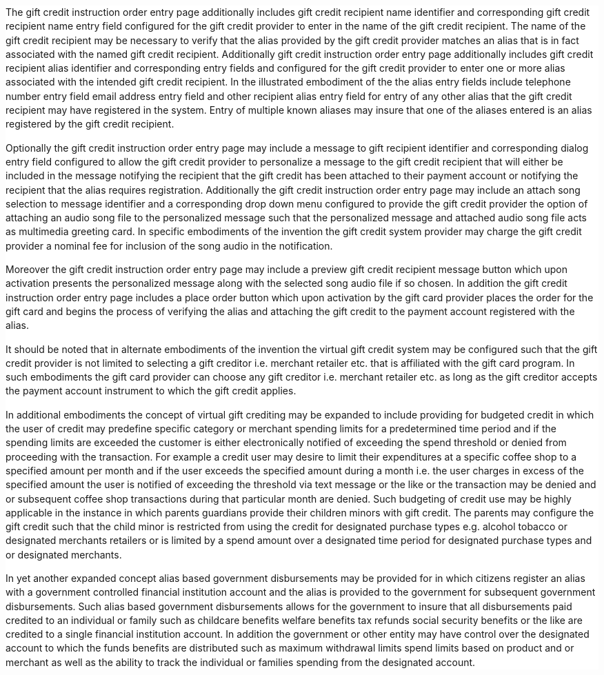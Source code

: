 The gift credit instruction order entry page additionally includes gift credit recipient name identifier and corresponding gift credit recipient name entry field configured for the gift credit provider to enter in the name of the gift credit recipient. The name of the gift credit recipient may be necessary to verify that the alias provided by the gift credit provider matches an alias that is in fact associated with the named gift credit recipient. Additionally gift credit instruction order entry page additionally includes gift credit recipient alias identifier and corresponding entry fields and configured for the gift credit provider to enter one or more alias associated with the intended gift credit recipient. In the illustrated embodiment of the the alias entry fields include telephone number entry field email address entry field and other recipient alias entry field for entry of any other alias that the gift credit recipient may have registered in the system. Entry of multiple known aliases may insure that one of the aliases entered is an alias registered by the gift credit recipient.

Optionally the gift credit instruction order entry page may include a message to gift recipient identifier and corresponding dialog entry field configured to allow the gift credit provider to personalize a message to the gift credit recipient that will either be included in the message notifying the recipient that the gift credit has been attached to their payment account or notifying the recipient that the alias requires registration. Additionally the gift credit instruction order entry page may include an attach song selection to message identifier and a corresponding drop down menu configured to provide the gift credit provider the option of attaching an audio song file to the personalized message such that the personalized message and attached audio song file acts as multimedia greeting card. In specific embodiments of the invention the gift credit system provider may charge the gift credit provider a nominal fee for inclusion of the song audio in the notification.

Moreover the gift credit instruction order entry page may include a preview gift credit recipient message button which upon activation presents the personalized message along with the selected song audio file if so chosen. In addition the gift credit instruction order entry page includes a place order button which upon activation by the gift card provider places the order for the gift card and begins the process of verifying the alias and attaching the gift credit to the payment account registered with the alias.

It should be noted that in alternate embodiments of the invention the virtual gift credit system may be configured such that the gift credit provider is not limited to selecting a gift creditor i.e. merchant retailer etc. that is affiliated with the gift card program. In such embodiments the gift card provider can choose any gift creditor i.e. merchant retailer etc. as long as the gift creditor accepts the payment account instrument to which the gift credit applies.

In additional embodiments the concept of virtual gift crediting may be expanded to include providing for budgeted credit in which the user of credit may predefine specific category or merchant spending limits for a predetermined time period and if the spending limits are exceeded the customer is either electronically notified of exceeding the spend threshold or denied from proceeding with the transaction. For example a credit user may desire to limit their expenditures at a specific coffee shop to a specified amount per month and if the user exceeds the specified amount during a month i.e. the user charges in excess of the specified amount the user is notified of exceeding the threshold via text message or the like or the transaction may be denied and or subsequent coffee shop transactions during that particular month are denied. Such budgeting of credit use may be highly applicable in the instance in which parents guardians provide their children minors with gift credit. The parents may configure the gift credit such that the child minor is restricted from using the credit for designated purchase types e.g. alcohol tobacco or designated merchants retailers or is limited by a spend amount over a designated time period for designated purchase types and or designated merchants.

In yet another expanded concept alias based government disbursements may be provided for in which citizens register an alias with a government controlled financial institution account and the alias is provided to the government for subsequent government disbursements. Such alias based government disbursements allows for the government to insure that all disbursements paid credited to an individual or family such as childcare benefits welfare benefits tax refunds social security benefits or the like are credited to a single financial institution account. In addition the government or other entity may have control over the designated account to which the funds benefits are distributed such as maximum withdrawal limits spend limits based on product and or merchant as well as the ability to track the individual or families spending from the designated account.
